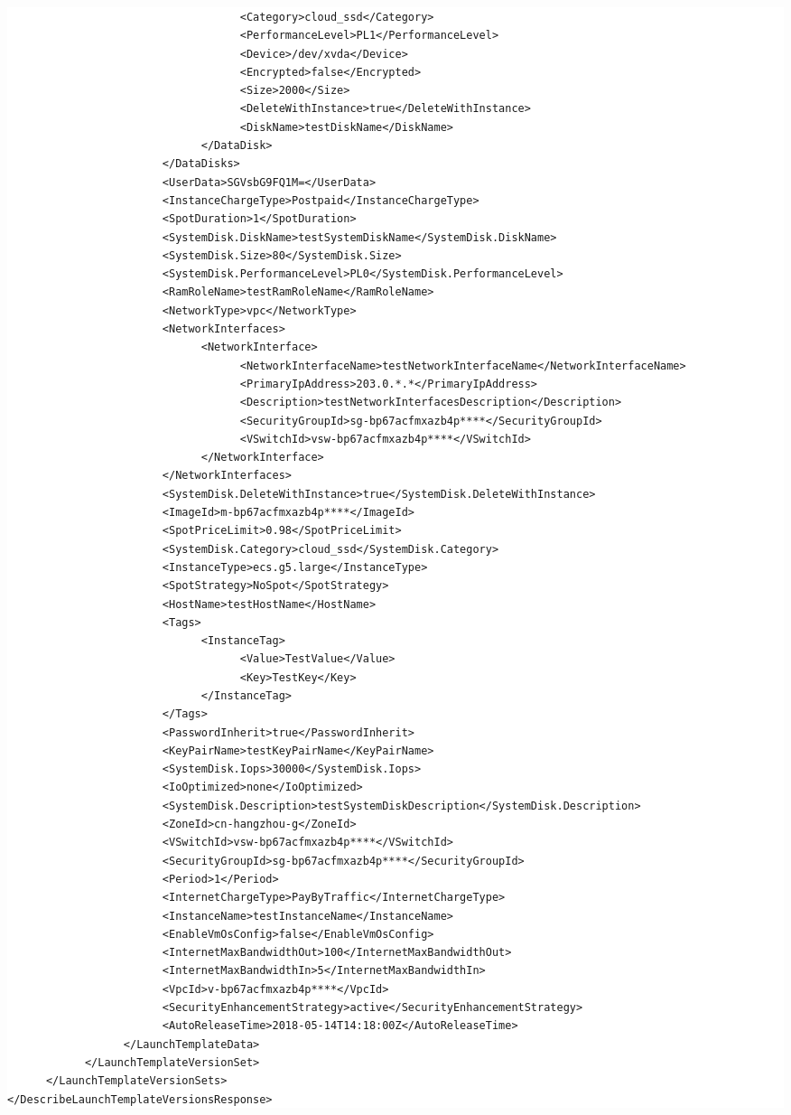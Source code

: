 ```
                                    <Category>cloud_ssd</Category>
                                    <PerformanceLevel>PL1</PerformanceLevel>
                                    <Device>/dev/xvda</Device>
                                    <Encrypted>false</Encrypted>
                                    <Size>2000</Size>
                                    <DeleteWithInstance>true</DeleteWithInstance>
                                    <DiskName>testDiskName</DiskName>
                              </DataDisk>
                        </DataDisks>
                        <UserData>SGVsbG9FQ1M=</UserData>
                        <InstanceChargeType>Postpaid</InstanceChargeType>
                        <SpotDuration>1</SpotDuration>
                        <SystemDisk.DiskName>testSystemDiskName</SystemDisk.DiskName>
                        <SystemDisk.Size>80</SystemDisk.Size>
                        <SystemDisk.PerformanceLevel>PL0</SystemDisk.PerformanceLevel>
                        <RamRoleName>testRamRoleName</RamRoleName>
                        <NetworkType>vpc</NetworkType>
                        <NetworkInterfaces>
                              <NetworkInterface>
                                    <NetworkInterfaceName>testNetworkInterfaceName</NetworkInterfaceName>
                                    <PrimaryIpAddress>203.0.*.*</PrimaryIpAddress>
                                    <Description>testNetworkInterfacesDescription</Description>
                                    <SecurityGroupId>sg-bp67acfmxazb4p****</SecurityGroupId>
                                    <VSwitchId>vsw-bp67acfmxazb4p****</VSwitchId>
                              </NetworkInterface>
                        </NetworkInterfaces>
                        <SystemDisk.DeleteWithInstance>true</SystemDisk.DeleteWithInstance>
                        <ImageId>m-bp67acfmxazb4p****</ImageId>
                        <SpotPriceLimit>0.98</SpotPriceLimit>
                        <SystemDisk.Category>cloud_ssd</SystemDisk.Category>
                        <InstanceType>ecs.g5.large</InstanceType>
                        <SpotStrategy>NoSpot</SpotStrategy>
                        <HostName>testHostName</HostName>
                        <Tags>
                              <InstanceTag>
                                    <Value>TestValue</Value>
                                    <Key>TestKey</Key>
                              </InstanceTag>
                        </Tags>
                        <PasswordInherit>true</PasswordInherit>
                        <KeyPairName>testKeyPairName</KeyPairName>
                        <SystemDisk.Iops>30000</SystemDisk.Iops>
                        <IoOptimized>none</IoOptimized>
                        <SystemDisk.Description>testSystemDiskDescription</SystemDisk.Description>
                        <ZoneId>cn-hangzhou-g</ZoneId>
                        <VSwitchId>vsw-bp67acfmxazb4p****</VSwitchId>
                        <SecurityGroupId>sg-bp67acfmxazb4p****</SecurityGroupId>
                        <Period>1</Period>
                        <InternetChargeType>PayByTraffic</InternetChargeType>
                        <InstanceName>testInstanceName</InstanceName>
                        <EnableVmOsConfig>false</EnableVmOsConfig>
                        <InternetMaxBandwidthOut>100</InternetMaxBandwidthOut>
                        <InternetMaxBandwidthIn>5</InternetMaxBandwidthIn>
                        <VpcId>v-bp67acfmxazb4p****</VpcId>
                        <SecurityEnhancementStrategy>active</SecurityEnhancementStrategy>
                        <AutoReleaseTime>2018-05-14T14:18:00Z</AutoReleaseTime>
                  </LaunchTemplateData>
            </LaunchTemplateVersionSet>
      </LaunchTemplateVersionSets>
</DescribeLaunchTemplateVersionsResponse>
```
